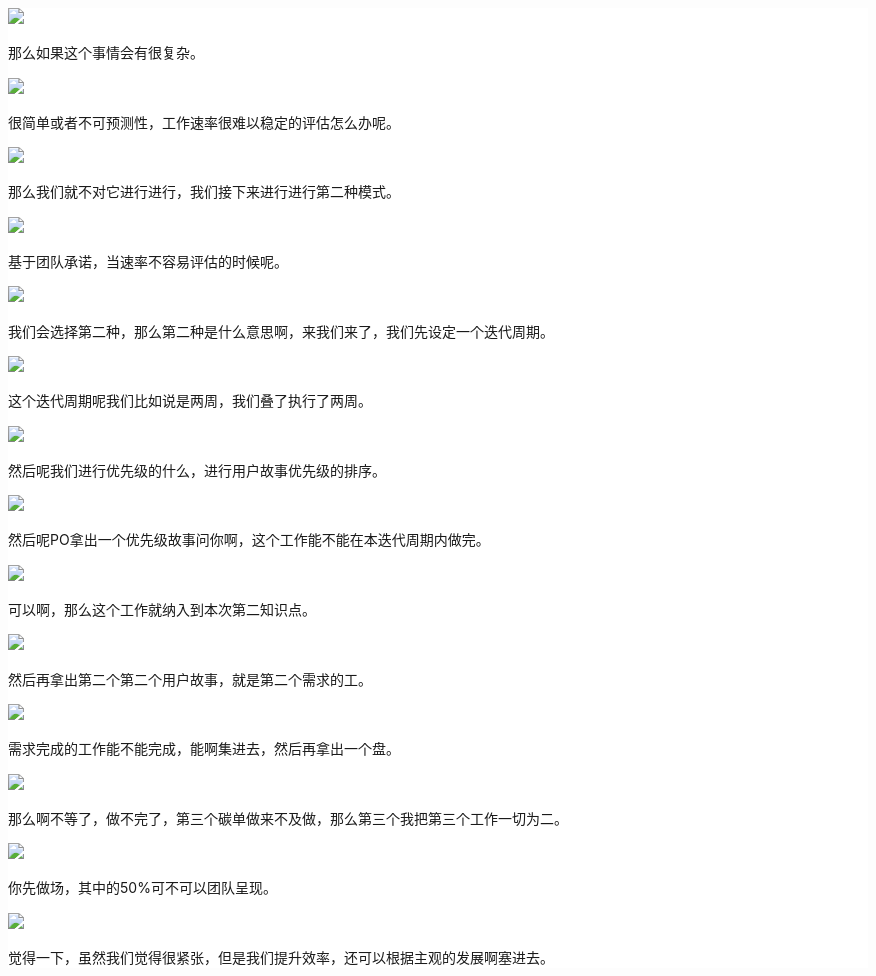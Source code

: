 ![](img/c5fb020d643536812b2ebecff7224acf_982.png)

那么如果这个事情会有很复杂。

![](img/c5fb020d643536812b2ebecff7224acf_984.png)

很简单或者不可预测性，工作速率很难以稳定的评估怎么办呢。

![](img/c5fb020d643536812b2ebecff7224acf_986.png)

那么我们就不对它进行进行，我们接下来进行进行第二种模式。

![](img/c5fb020d643536812b2ebecff7224acf_988.png)

基于团队承诺，当速率不容易评估的时候呢。

![](img/c5fb020d643536812b2ebecff7224acf_990.png)

我们会选择第二种，那么第二种是什么意思啊，来我们来了，我们先设定一个迭代周期。

![](img/c5fb020d643536812b2ebecff7224acf_992.png)

这个迭代周期呢我们比如说是两周，我们叠了执行了两周。

![](img/c5fb020d643536812b2ebecff7224acf_994.png)

然后呢我们进行优先级的什么，进行用户故事优先级的排序。

![](img/c5fb020d643536812b2ebecff7224acf_996.png)

然后呢PO拿出一个优先级故事问你啊，这个工作能不能在本迭代周期内做完。

![](img/c5fb020d643536812b2ebecff7224acf_998.png)

可以啊，那么这个工作就纳入到本次第二知识点。

![](img/c5fb020d643536812b2ebecff7224acf_1000.png)

然后再拿出第二个第二个用户故事，就是第二个需求的工。

![](img/c5fb020d643536812b2ebecff7224acf_1002.png)

需求完成的工作能不能完成，能啊集进去，然后再拿出一个盘。

![](img/c5fb020d643536812b2ebecff7224acf_1004.png)

那么啊不等了，做不完了，第三个碳单做来不及做，那么第三个我把第三个工作一切为二。

![](img/c5fb020d643536812b2ebecff7224acf_1006.png)

你先做场，其中的50%可不可以团队呈现。

![](img/c5fb020d643536812b2ebecff7224acf_1008.png)

觉得一下，虽然我们觉得很紧张，但是我们提升效率，还可以根据主观的发展啊塞进去。
